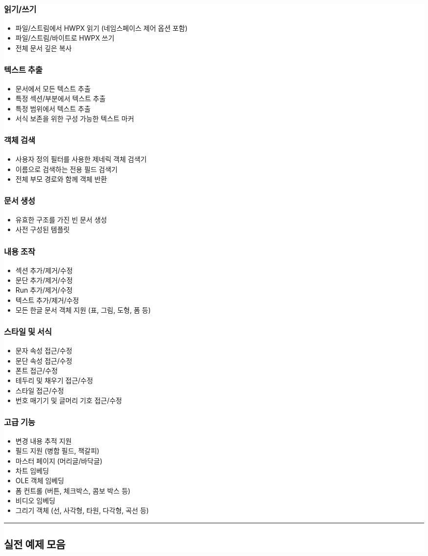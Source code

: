 ### 읽기/쓰기
- 파일/스트림에서 HWPX 읽기 (네임스페이스 제어 옵션 포함)
- 파일/스트림/바이트로 HWPX 쓰기
- 전체 문서 깊은 복사

### 텍스트 추출
- 문서에서 모든 텍스트 추출
- 특정 섹션/부분에서 텍스트 추출
- 특정 범위에서 텍스트 추출
- 서식 보존을 위한 구성 가능한 텍스트 마커

### 객체 검색
- 사용자 정의 필터를 사용한 제네릭 객체 검색기
- 이름으로 검색하는 전용 필드 검색기
- 전체 부모 경로와 함께 객체 반환

### 문서 생성
- 유효한 구조를 가진 빈 문서 생성
- 사전 구성된 템플릿

### 내용 조작
- 섹션 추가/제거/수정
- 문단 추가/제거/수정
- Run 추가/제거/수정
- 텍스트 추가/제거/수정
- 모든 한글 문서 객체 지원 (표, 그림, 도형, 폼 등)

### 스타일 및 서식
- 문자 속성 접근/수정
- 문단 속성 접근/수정
- 폰트 접근/수정
- 테두리 및 채우기 접근/수정
- 스타일 접근/수정
- 번호 매기기 및 글머리 기호 접근/수정

### 고급 기능
- 변경 내용 추적 지원
- 필드 지원 (병합 필드, 책갈피)
- 마스터 페이지 (머리글/바닥글)
- 차트 임베딩
- OLE 객체 임베딩
- 폼 컨트롤 (버튼, 체크박스, 콤보 박스 등)
- 비디오 임베딩
- 그리기 객체 (선, 사각형, 타원, 다각형, 곡선 등)

---

## 실전 예제 모음
